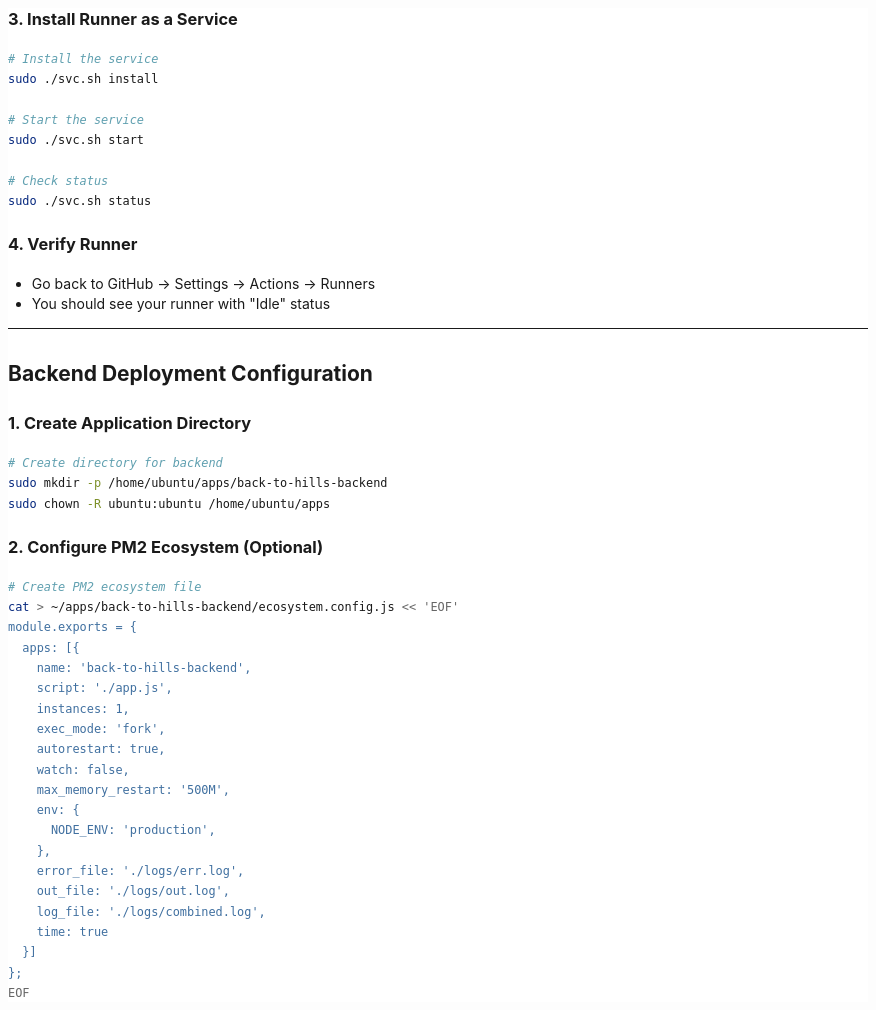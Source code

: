 ### 3. Install Runner as a Service

```bash
# Install the service
sudo ./svc.sh install

# Start the service
sudo ./svc.sh start

# Check status
sudo ./svc.sh status
```

### 4. Verify Runner

- Go back to GitHub → Settings → Actions → Runners
- You should see your runner with "Idle" status

---

## Backend Deployment Configuration

### 1. Create Application Directory

```bash
# Create directory for backend
sudo mkdir -p /home/ubuntu/apps/back-to-hills-backend
sudo chown -R ubuntu:ubuntu /home/ubuntu/apps
```

### 2. Configure PM2 Ecosystem (Optional)

```bash
# Create PM2 ecosystem file
cat > ~/apps/back-to-hills-backend/ecosystem.config.js << 'EOF'
module.exports = {
  apps: [{
    name: 'back-to-hills-backend',
    script: './app.js',
    instances: 1,
    exec_mode: 'fork',
    autorestart: true,
    watch: false,
    max_memory_restart: '500M',
    env: {
      NODE_ENV: 'production',
    },
    error_file: './logs/err.log',
    out_file: './logs/out.log',
    log_file: './logs/combined.log',
    time: true
  }]
};
EOF
```
